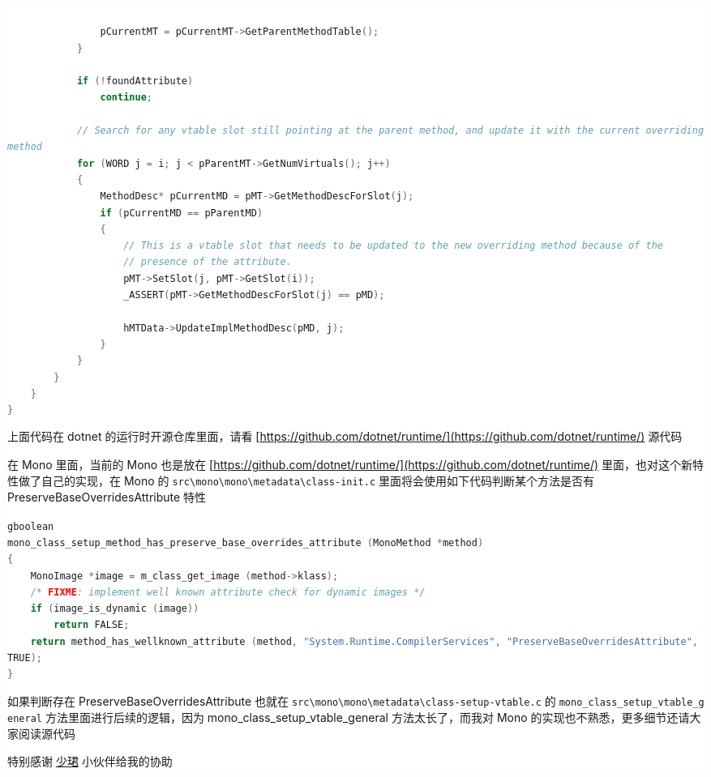 ```c++

                pCurrentMT = pCurrentMT->GetParentMethodTable();
            }

            if (!foundAttribute)
                continue;

            // Search for any vtable slot still pointing at the parent method, and update it with the current overriding method
            for (WORD j = i; j < pParentMT->GetNumVirtuals(); j++)
            {
                MethodDesc* pCurrentMD = pMT->GetMethodDescForSlot(j);
                if (pCurrentMD == pParentMD)
                {
                    // This is a vtable slot that needs to be updated to the new overriding method because of the
                    // presence of the attribute.
                    pMT->SetSlot(j, pMT->GetSlot(i));
                    _ASSERT(pMT->GetMethodDescForSlot(j) == pMD);

                    hMTData->UpdateImplMethodDesc(pMD, j);
                }
            }
        }
    }
}
```

上面代码在 dotnet 的运行时开源仓库里面，请看 [https://github.com/dotnet/runtime/](https://github.com/dotnet/runtime/) 源代码

在 Mono 里面，当前的 Mono 也是放在 [https://github.com/dotnet/runtime/](https://github.com/dotnet/runtime/) 里面，也对这个新特性做了自己的实现，在 Mono 的 `src\mono\mono\metadata\class-init.c` 里面将会使用如下代码判断某个方法是否有 PreserveBaseOverridesAttribute 特性

```c
gboolean
mono_class_setup_method_has_preserve_base_overrides_attribute (MonoMethod *method)
{
	MonoImage *image = m_class_get_image (method->klass);
	/* FIXME: implement well known attribute check for dynamic images */
	if (image_is_dynamic (image))
		return FALSE;
	return method_has_wellknown_attribute (method, "System.Runtime.CompilerServices", "PreserveBaseOverridesAttribute", TRUE);
}
```

如果判断存在 PreserveBaseOverridesAttribute 也就在 `src\mono\mono\metadata\class-setup-vtable.c` 的 `mono_class_setup_vtable_general` 方法里面进行后续的逻辑，因为 mono_class_setup_vtable_general 方法太长了，而我对 Mono 的实现也不熟悉，更多细节还请大家阅读源代码

特别感谢 [少珺](https://blog.sdlsj.net/) 小伙伴给我的协助
